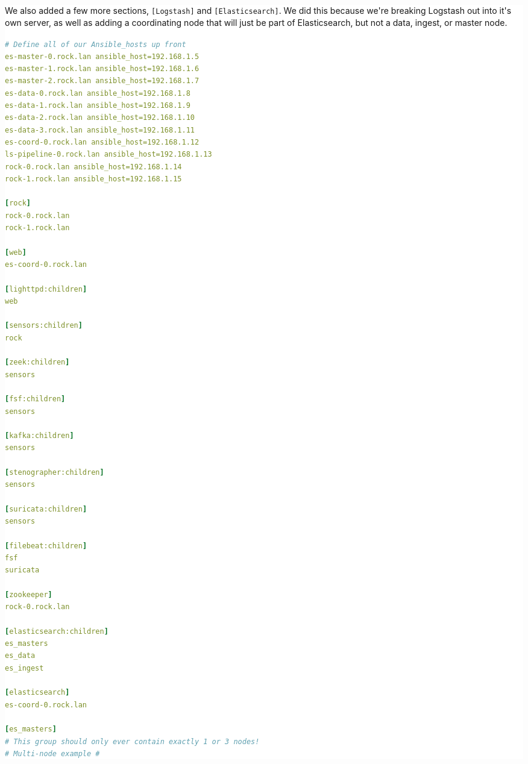 We also added a few more sections, `[Logstash]` and `[Elasticsearch]`. We did this because we're breaking Logstash out into it's own server, as well as adding a coordinating node that will just be part of Elasticsearch, but not a data, ingest, or master node.

```yml
# Define all of our Ansible_hosts up front
es-master-0.rock.lan ansible_host=192.168.1.5
es-master-1.rock.lan ansible_host=192.168.1.6
es-master-2.rock.lan ansible_host=192.168.1.7
es-data-0.rock.lan ansible_host=192.168.1.8
es-data-1.rock.lan ansible_host=192.168.1.9
es-data-2.rock.lan ansible_host=192.168.1.10
es-data-3.rock.lan ansible_host=192.168.1.11
es-coord-0.rock.lan ansible_host=192.168.1.12
ls-pipeline-0.rock.lan ansible_host=192.168.1.13
rock-0.rock.lan ansible_host=192.168.1.14
rock-1.rock.lan ansible_host=192.168.1.15

[rock]
rock-0.rock.lan
rock-1.rock.lan

[web]
es-coord-0.rock.lan

[lighttpd:children]
web

[sensors:children]
rock

[zeek:children]
sensors

[fsf:children]
sensors

[kafka:children]
sensors

[stenographer:children]
sensors

[suricata:children]
sensors

[filebeat:children]
fsf
suricata

[zookeeper]
rock-0.rock.lan

[elasticsearch:children]
es_masters
es_data
es_ingest

[elasticsearch]
es-coord-0.rock.lan

[es_masters]
# This group should only ever contain exactly 1 or 3 nodes!
# Multi-node example #
```